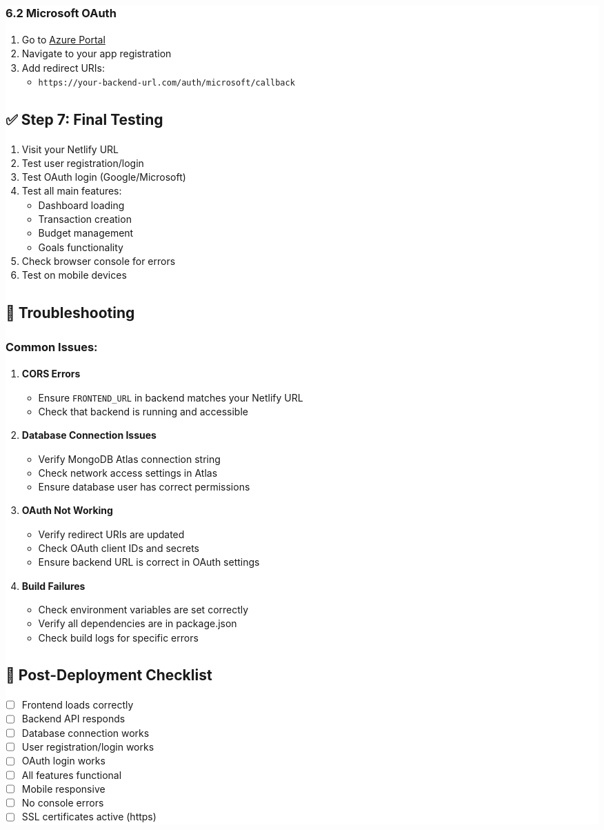 ### 6.2 Microsoft OAuth
1. Go to [Azure Portal](https://portal.azure.com)
2. Navigate to your app registration
3. Add redirect URIs:
   - `https://your-backend-url.com/auth/microsoft/callback`

## ✅ Step 7: Final Testing

1. Visit your Netlify URL
2. Test user registration/login
3. Test OAuth login (Google/Microsoft)
4. Test all main features:
   - Dashboard loading
   - Transaction creation
   - Budget management
   - Goals functionality
5. Check browser console for errors
6. Test on mobile devices

## 🔧 Troubleshooting

### Common Issues:

1. **CORS Errors**
   - Ensure `FRONTEND_URL` in backend matches your Netlify URL
   - Check that backend is running and accessible

2. **Database Connection Issues**
   - Verify MongoDB Atlas connection string
   - Check network access settings in Atlas
   - Ensure database user has correct permissions

3. **OAuth Not Working**
   - Verify redirect URIs are updated
   - Check OAuth client IDs and secrets
   - Ensure backend URL is correct in OAuth settings

4. **Build Failures**
   - Check environment variables are set correctly
   - Verify all dependencies are in package.json
   - Check build logs for specific errors

## 📝 Post-Deployment Checklist

- [ ] Frontend loads correctly
- [ ] Backend API responds
- [ ] Database connection works
- [ ] User registration/login works
- [ ] OAuth login works
- [ ] All features functional
- [ ] Mobile responsive
- [ ] No console errors
- [ ] SSL certificates active (https)
